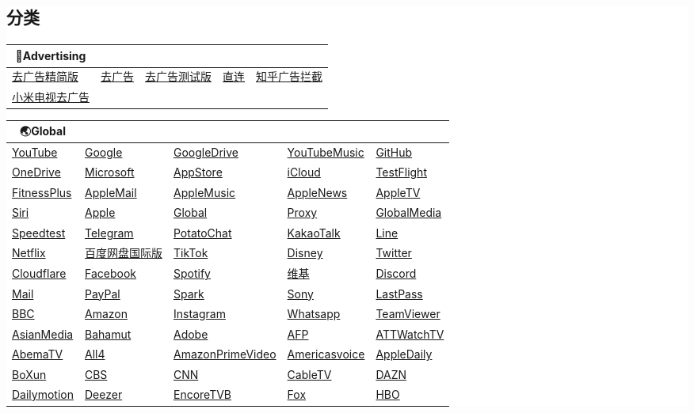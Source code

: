 ## 分类


|📵Advertising|  |  |  |  |
| ---- | ---- | ---- | ---- | ---- |
|[去广告精简版](https://github.com/Auniquesir/Tool/tree/X/Shadowrocket/Rules/AdvertisingLite) |[去广告](https://github.com/Auniquesir/Tool/tree/X/Shadowrocket/Rules/Advertising) |[去广告测试版](https://github.com/Auniquesir/Tool/tree/X/Shadowrocket/Rules/AdvertisingTest) |[直连](https://github.com/Auniquesir/Tool/tree/X/Shadowrocket/Rules/Direct) |[知乎广告拦截](https://github.com/Auniquesir/Tool/tree/X/Shadowrocket/Rules/ZhihuAds) ||||
|[小米电视去广告](https://github.com/Auniquesir/Tool/tree/X/Shadowrocket/Rules/AdvertisingMiTV) |||


|🌏Global|  |  |  |  |
| ---- | ---- | ---- | ---- | ---- |
|[YouTube](https://github.com/Auniquesir/Tool/tree/X/Shadowrocket/Rules/YouTube) |[Google](https://github.com/Auniquesir/Tool/tree/X/Shadowrocket/Rules/Google) |[GoogleDrive](https://github.com/Auniquesir/Tool/tree/X/Shadowrocket/Rules/GoogleDrive) |[YouTubeMusic](https://github.com/Auniquesir/Tool/tree/X/Shadowrocket/Rules/YouTubeMusic) |[GitHub](https://github.com/Auniquesir/Tool/tree/X/Shadowrocket/Rules/GitHub) ||||
|[OneDrive](https://github.com/Auniquesir/Tool/tree/X/Shadowrocket/Rules/OneDrive) |[Microsoft](https://github.com/Auniquesir/Tool/tree/X/Shadowrocket/Rules/Microsoft) |[AppStore](https://github.com/Auniquesir/Tool/tree/X/Shadowrocket/Rules/AppStore) |[iCloud](https://github.com/Auniquesir/Tool/tree/X/Shadowrocket/Rules/iCloud) |[TestFlight](https://github.com/Auniquesir/Tool/tree/X/Shadowrocket/Rules/TestFlight) |||
|[FitnessPlus](https://github.com/Auniquesir/Tool/tree/X/Shadowrocket/Rules/FitnessPlus) |[AppleMail](https://github.com/Auniquesir/Tool/tree/X/Shadowrocket/Rules/AppleMail) |[AppleMusic](https://github.com/Auniquesir/Tool/tree/X/Shadowrocket/Rules/AppleMusic) |[AppleNews](https://github.com/Auniquesir/Tool/tree/X/Shadowrocket/Rules/AppleNews) |[AppleTV](https://github.com/Auniquesir/Tool/tree/X/Shadowrocket/Rules/AppleTV) ||
|[Siri](https://github.com/Auniquesir/Tool/tree/X/Shadowrocket/Rules/Siri) |[Apple](https://github.com/Auniquesir/Tool/tree/X/Shadowrocket/Rules/Apple) |[Global](https://github.com/Auniquesir/Tool/tree/X/Shadowrocket/Rules/Global) |[Proxy](https://github.com/Auniquesir/Tool/tree/X/Shadowrocket/Rules/Proxy) |[GlobalMedia](https://github.com/Auniquesir/Tool/tree/X/Shadowrocket/Rules/GlobalMedia) |
|[Speedtest](https://github.com/Auniquesir/Tool/tree/X/Shadowrocket/Rules/Speedtest) |[Telegram](https://github.com/Auniquesir/Tool/tree/X/Shadowrocket/Rules/Telegram) |[PotatoChat](https://github.com/Auniquesir/Tool/tree/X/Shadowrocket/Rules/PotatoChat) |[KakaoTalk](https://github.com/Auniquesir/Tool/tree/X/Shadowrocket/Rules/KakaoTalk) |[Line](https://github.com/Auniquesir/Tool/tree/X/Shadowrocket/Rules/Line) |
|[Netflix](https://github.com/Auniquesir/Tool/tree/X/Shadowrocket/Rules/Netflix) |[百度网盘国际版](https://github.com/Auniquesir/Tool/tree/X/Shadowrocket/Rules/Dubox) |[TikTok](https://github.com/Auniquesir/Tool/tree/X/Shadowrocket/Rules/TikTok) |[Disney](https://github.com/Auniquesir/Tool/tree/X/Shadowrocket/Rules/Disney) |[Twitter](https://github.com/Auniquesir/Tool/tree/X/Shadowrocket/Rules/Twitter) |
|[Cloudflare](https://github.com/Auniquesir/Tool/tree/X/Shadowrocket/Rules/Cloudflare) |[Facebook](https://github.com/Auniquesir/Tool/tree/X/Shadowrocket/Rules/Facebook) |[Spotify](https://github.com/Auniquesir/Tool/tree/X/Shadowrocket/Rules/Spotify) |[维基](https://github.com/Auniquesir/Tool/tree/X/Shadowrocket/Rules/Wikipedia) |[Discord](https://github.com/Auniquesir/Tool/tree/X/Shadowrocket/Rules/Discord) |
|[Mail](https://github.com/Auniquesir/Tool/tree/X/Shadowrocket/Rules/Mail) |[PayPal](https://github.com/Auniquesir/Tool/tree/X/Shadowrocket/Rules/PayPal) |[Spark](https://github.com/Auniquesir/Tool/tree/X/Shadowrocket/Rules/Spark) |[Sony](https://github.com/Auniquesir/Tool/tree/X/Shadowrocket/Rules/Sony) |[LastPass](https://github.com/Auniquesir/Tool/tree/X/Shadowrocket/Rules/LastPass) |
|[BBC](https://github.com/Auniquesir/Tool/tree/X/Shadowrocket/Rules/BBC) |[Amazon](https://github.com/Auniquesir/Tool/tree/X/Shadowrocket/Rules/Amazon) |[Instagram](https://github.com/Auniquesir/Tool/tree/X/Shadowrocket/Rules/Instagram) |[Whatsapp](https://github.com/Auniquesir/Tool/tree/X/Shadowrocket/Rules/Whatsapp) |[TeamViewer](https://github.com/Auniquesir/Tool/tree/X/Shadowrocket/Rules/TeamViewer) |
|[AsianMedia](https://github.com/Auniquesir/Tool/tree/X/Shadowrocket/Rules/AsianMedia) |[Bahamut](https://github.com/Auniquesir/Tool/tree/X/Shadowrocket/Rules/Bahamut) |[Adobe](https://github.com/Auniquesir/Tool/tree/X/Shadowrocket/Rules/Adobe) |[AFP](https://github.com/Auniquesir/Tool/tree/X/Shadowrocket/Rules/AFP) |[ATTWatchTV](https://github.com/Auniquesir/Tool/tree/X/Shadowrocket/Rules/ATTWatchTV) |
|[AbemaTV](https://github.com/Auniquesir/Tool/tree/X/Shadowrocket/Rules/AbemaTV) |[All4](https://github.com/Auniquesir/Tool/tree/X/Shadowrocket/Rules/All4) |[AmazonPrimeVideo](https://github.com/Auniquesir/Tool/tree/X/Shadowrocket/Rules/AmazonPrimeVideo) |[Americasvoice](https://github.com/Auniquesir/Tool/tree/X/Shadowrocket/Rules/Americasvoice) |[AppleDaily](https://github.com/Auniquesir/Tool/tree/X/Shadowrocket/Rules/AppleDaily) |
|[BoXun](https://github.com/Auniquesir/Tool/tree/X/Shadowrocket/Rules/BoXun) |[CBS](https://github.com/Auniquesir/Tool/tree/X/Shadowrocket/Rules/CBS) |[CNN](https://github.com/Auniquesir/Tool/tree/X/Shadowrocket/Rules/CNN) |[CableTV](https://github.com/Auniquesir/Tool/tree/X/Shadowrocket/Rules/CableTV) |[DAZN](https://github.com/Auniquesir/Tool/tree/X/Shadowrocket/Rules/DAZN) |
|[Dailymotion](https://github.com/Auniquesir/Tool/tree/X/Shadowrocket/Rules/Dailymotion) |[Deezer](https://github.com/Auniquesir/Tool/tree/X/Shadowrocket/Rules/Deezer) |[EncoreTVB](https://github.com/Auniquesir/Tool/tree/X/Shadowrocket/Rules/EncoreTVB) |[Fox](https://github.com/Auniquesir/Tool/tree/X/Shadowrocket/Rules/Fox) |[HBO](https://github.com/Auniquesir/Tool/tree/X/Shadowrocket/Rules/HBO) |